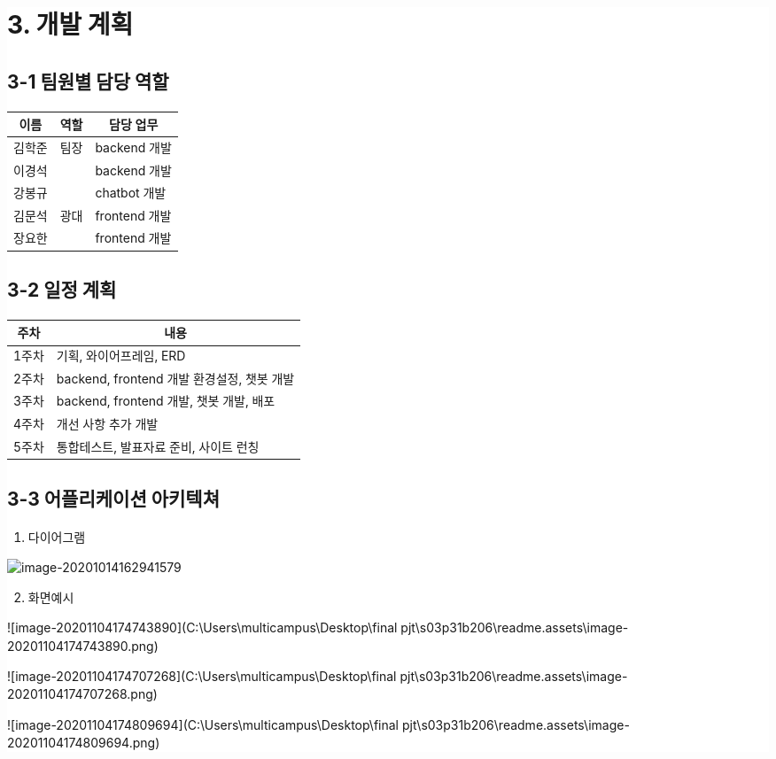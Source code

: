 

# 3. 개발 계획

## 3-1 팀원별 담당 역할

| **이름** | **역할** | **담당 업무** |
| -------- | -------- | ------------- |
| 김학준   | 팀장     | backend 개발  |
| 이경석   |          | backend 개발  |
| 강봉규   |          | chatbot 개발  |
| 김문석   | 광대     | frontend 개발 |
| 장요한   |          | frontend 개발 |

## 3-2 일정 계획

| **주차** | **내용**                                   |
| -------- | ------------------------------------------ |
| 1주차    | 기획, 와이어프레임, ERD                    |
| 2주차    | backend, frontend 개발 환경설정, 챗봇 개발 |
| 3주차    | backend, frontend 개발, 챗봇 개발, 배포    |
| 4주차    | 개선 사항 추가 개발                        |
| 5주차    | 통합테스트, 발표자료 준비, 사이트 런칭     |

## 3-3 어플리케이션 아키텍쳐

1) 다이어그램

![image-20201014162941579](대전_2반_B206_김학준.assets/image-20201014162941579.png)

2) 화면예시

![image-20201104174743890](C:\Users\multicampus\Desktop\final pjt\s03p31b206\readme.assets\image-20201104174743890.png)

![image-20201104174707268](C:\Users\multicampus\Desktop\final pjt\s03p31b206\readme.assets\image-20201104174707268.png)

![image-20201104174809694](C:\Users\multicampus\Desktop\final pjt\s03p31b206\readme.assets\image-20201104174809694.png)